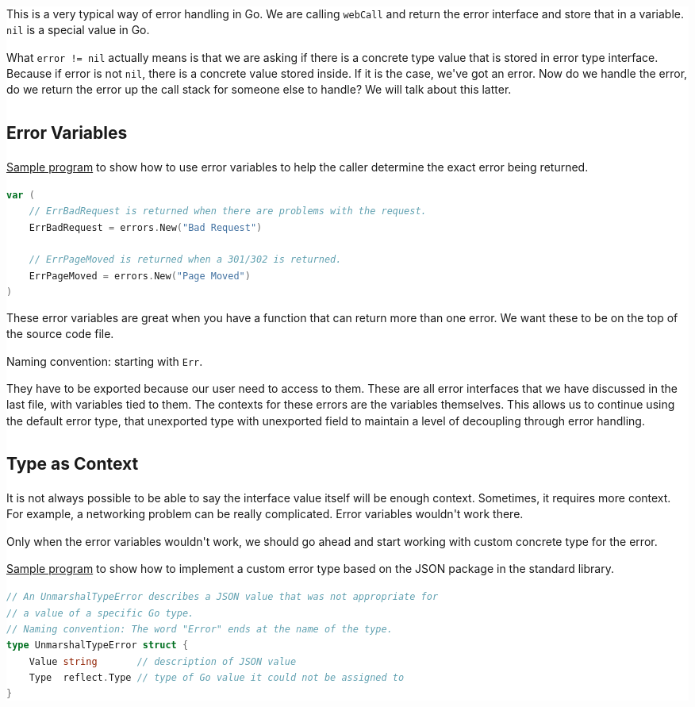 This is a very typical way of error handling in Go. We are calling `webCall`
and return the error interface and store that in a variable. `nil` is a special
value in Go.

What `error != nil` actually means is that we are asking if there is a concrete
type value that is stored in error type interface. Because if error is
not `nil`, there is a concrete value stored inside. If it is the case, we've got
an error. Now do we handle the error, do we return the error up the call stack
for someone else to handle? We will talk about this latter.

## Error Variables

[Sample program](example2/example2.go) to show how to use error variables to
help the caller determine the exact error being returned.

```go
var (
	// ErrBadRequest is returned when there are problems with the request.
	ErrBadRequest = errors.New("Bad Request")

	// ErrPageMoved is returned when a 301/302 is returned.
	ErrPageMoved = errors.New("Page Moved")
)
```

These error variables are great when you have a function that can return more
than one error. We want these to be on the top of the source code file.

Naming convention: starting with `Err`.

They have to be exported because our user need to access to them. These are all
error interfaces that we have discussed in the last file, with variables tied to
them. The contexts for these errors are the variables themselves. This allows us
to continue using the default error type, that unexported type with unexported
field to maintain a level of decoupling through error handling.

## Type as Context

It is not always possible to be able to say the interface value itself will be
enough context. Sometimes, it requires more context. For example, a networking
problem can be really complicated. Error variables wouldn't work there.

Only when the error variables wouldn't work, we should go ahead and start
working with custom concrete type for the error.

[Sample program](example3/example3.go) to show how to implement a custom error
type based on the JSON package in the standard library.

```go
// An UnmarshalTypeError describes a JSON value that was not appropriate for
// a value of a specific Go type.
// Naming convention: The word "Error" ends at the name of the type.
type UnmarshalTypeError struct {
	Value string       // description of JSON value
	Type  reflect.Type // type of Go value it could not be assigned to
}
```
